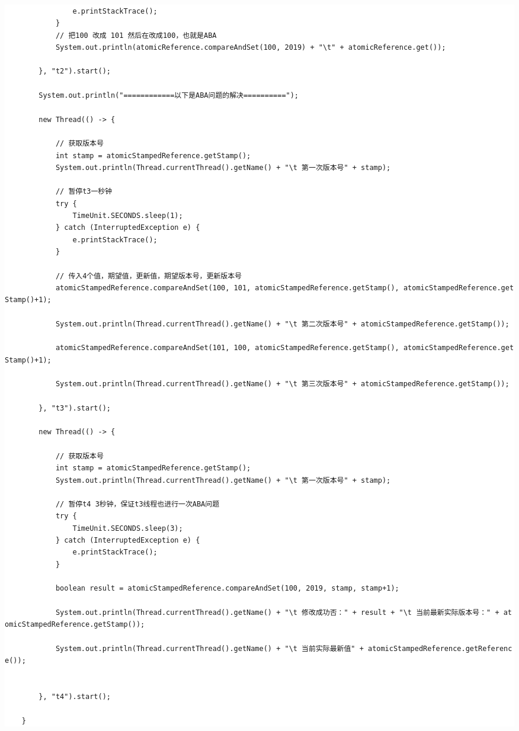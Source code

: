 ```
                e.printStackTrace();
            }
            // 把100 改成 101 然后在改成100，也就是ABA
            System.out.println(atomicReference.compareAndSet(100, 2019) + "\t" + atomicReference.get());

        }, "t2").start();

        System.out.println("============以下是ABA问题的解决==========");

        new Thread(() -> {

            // 获取版本号
            int stamp = atomicStampedReference.getStamp();
            System.out.println(Thread.currentThread().getName() + "\t 第一次版本号" + stamp);

            // 暂停t3一秒钟
            try {
                TimeUnit.SECONDS.sleep(1);
            } catch (InterruptedException e) {
                e.printStackTrace();
            }

            // 传入4个值，期望值，更新值，期望版本号，更新版本号
            atomicStampedReference.compareAndSet(100, 101, atomicStampedReference.getStamp(), atomicStampedReference.getStamp()+1);

            System.out.println(Thread.currentThread().getName() + "\t 第二次版本号" + atomicStampedReference.getStamp());

            atomicStampedReference.compareAndSet(101, 100, atomicStampedReference.getStamp(), atomicStampedReference.getStamp()+1);

            System.out.println(Thread.currentThread().getName() + "\t 第三次版本号" + atomicStampedReference.getStamp());

        }, "t3").start();

        new Thread(() -> {

            // 获取版本号
            int stamp = atomicStampedReference.getStamp();
            System.out.println(Thread.currentThread().getName() + "\t 第一次版本号" + stamp);

            // 暂停t4 3秒钟，保证t3线程也进行一次ABA问题
            try {
                TimeUnit.SECONDS.sleep(3);
            } catch (InterruptedException e) {
                e.printStackTrace();
            }

            boolean result = atomicStampedReference.compareAndSet(100, 2019, stamp, stamp+1);

            System.out.println(Thread.currentThread().getName() + "\t 修改成功否：" + result + "\t 当前最新实际版本号：" + atomicStampedReference.getStamp());

            System.out.println(Thread.currentThread().getName() + "\t 当前实际最新值" + atomicStampedReference.getReference());


        }, "t4").start();

    }
```
